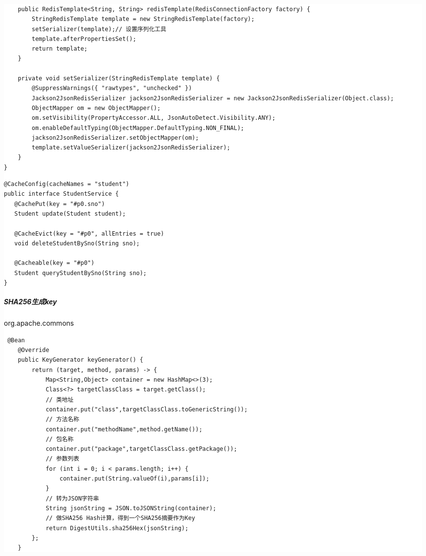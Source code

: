 ```
	public RedisTemplate<String, String> redisTemplate(RedisConnectionFactory factory) {
		StringRedisTemplate template = new StringRedisTemplate(factory);
		setSerializer(template);// 设置序列化工具
		template.afterPropertiesSet();
		return template;
	}

	private void setSerializer(StringRedisTemplate template) {
		@SuppressWarnings({ "rawtypes", "unchecked" })
		Jackson2JsonRedisSerializer jackson2JsonRedisSerializer = new Jackson2JsonRedisSerializer(Object.class);
		ObjectMapper om = new ObjectMapper();
		om.setVisibility(PropertyAccessor.ALL, JsonAutoDetect.Visibility.ANY);
		om.enableDefaultTyping(ObjectMapper.DefaultTyping.NON_FINAL);
		jackson2JsonRedisSerializer.setObjectMapper(om);
		template.setValueSerializer(jackson2JsonRedisSerializer);
	}
}
```

```
@CacheConfig(cacheNames = "student")
public interface StudentService {
   @CachePut(key = "#p0.sno")
   Student update(Student student);

   @CacheEvict(key = "#p0", allEntries = true)
   void deleteStudentBySno(String sno);
   
   @Cacheable(key = "#p0")
   Student queryStudentBySno(String sno);
}
```

##### SHA256生成key

org.apache.commons

```
 @Bean
    @Override
    public KeyGenerator keyGenerator() {
        return (target, method, params) -> {
            Map<String,Object> container = new HashMap<>(3);
            Class<?> targetClassClass = target.getClass();
            // 类地址
            container.put("class",targetClassClass.toGenericString());
            // 方法名称
            container.put("methodName",method.getName());
            // 包名称
            container.put("package",targetClassClass.getPackage());
            // 参数列表
            for (int i = 0; i < params.length; i++) {
                container.put(String.valueOf(i),params[i]);
            }
            // 转为JSON字符串
            String jsonString = JSON.toJSONString(container);
            // 做SHA256 Hash计算，得到一个SHA256摘要作为Key
            return DigestUtils.sha256Hex(jsonString);
        };
    }
```
